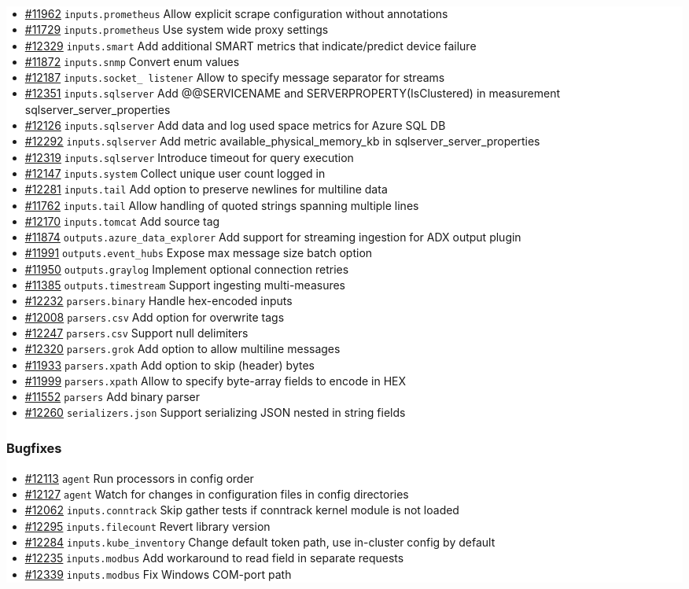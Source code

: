 - [#11962](https://github.com/influxdata/telegraf/pull/11962) `inputs.prometheus` Allow explicit scrape configuration without annotations
- [#11729](https://github.com/influxdata/telegraf/pull/11729) `inputs.prometheus` Use system wide proxy settings
- [#12329](https://github.com/influxdata/telegraf/pull/12329) `inputs.smart` Add additional SMART metrics that indicate/predict device failure
- [#11872](https://github.com/influxdata/telegraf/pull/11872) `inputs.snmp` Convert enum values
- [#12187](https://github.com/influxdata/telegraf/pull/12187) `inputs.socket_ listener` Allow to specify message separator for streams
- [#12351](https://github.com/influxdata/telegraf/pull/12351) `inputs.sqlserver` Add @@SERVICENAME and SERVERPROPERTY(IsClustered) in measurement sqlserver_server_properties
- [#12126](https://github.com/influxdata/telegraf/pull/12126) `inputs.sqlserver` Add data and log used space metrics for Azure SQL DB
- [#12292](https://github.com/influxdata/telegraf/pull/12292) `inputs.sqlserver` Add metric available_physical_memory_kb in sqlserver_server_properties
- [#12319](https://github.com/influxdata/telegraf/pull/12319) `inputs.sqlserver` Introduce timeout for query execution
- [#12147](https://github.com/influxdata/telegraf/pull/12147) `inputs.system` Collect unique user count logged in
- [#12281](https://github.com/influxdata/telegraf/pull/12281) `inputs.tail` Add option to preserve newlines for multiline data
- [#11762](https://github.com/influxdata/telegraf/pull/11762) `inputs.tail` Allow handling of quoted strings spanning multiple lines
- [#12170](https://github.com/influxdata/telegraf/pull/12170) `inputs.tomcat` Add source tag
- [#11874](https://github.com/influxdata/telegraf/pull/11874) `outputs.azure_data_explorer` Add support for streaming ingestion for ADX output plugin
- [#11991](https://github.com/influxdata/telegraf/pull/11991) `outputs.event_hubs` Expose max message size batch option
- [#11950](https://github.com/influxdata/telegraf/pull/11950) `outputs.graylog` Implement optional connection retries
- [#11385](https://github.com/influxdata/telegraf/pull/11385) `outputs.timestream` Support ingesting multi-measures
- [#12232](https://github.com/influxdata/telegraf/pull/12232) `parsers.binary` Handle hex-encoded inputs
- [#12008](https://github.com/influxdata/telegraf/pull/12008) `parsers.csv` Add option for overwrite tags
- [#12247](https://github.com/influxdata/telegraf/pull/12247) `parsers.csv` Support null delimiters
- [#12320](https://github.com/influxdata/telegraf/pull/12320) `parsers.grok` Add option to allow multiline messages
- [#11933](https://github.com/influxdata/telegraf/pull/11933) `parsers.xpath` Add option to skip (header) bytes
- [#11999](https://github.com/influxdata/telegraf/pull/11999) `parsers.xpath` Allow to specify byte-array fields to encode in HEX
- [#11552](https://github.com/influxdata/telegraf/pull/11552) `parsers` Add binary parser
- [#12260](https://github.com/influxdata/telegraf/pull/12260) `serializers.json` Support serializing JSON nested in string fields

### Bugfixes

- [#12113](https://github.com/influxdata/telegraf/pull/12113) `agent` Run processors in config order
- [#12127](https://github.com/influxdata/telegraf/pull/12127) `agent` Watch for changes in configuration files in config directories
- [#12062](https://github.com/influxdata/telegraf/pull/12062) `inputs.conntrack` Skip gather tests if conntrack kernel module is not loaded
- [#12295](https://github.com/influxdata/telegraf/pull/12295) `inputs.filecount` Revert library version
- [#12284](https://github.com/influxdata/telegraf/pull/12284) `inputs.kube_inventory` Change default token path, use in-cluster config by default
- [#12235](https://github.com/influxdata/telegraf/pull/12235) `inputs.modbus` Add workaround to read field in separate requests
- [#12339](https://github.com/influxdata/telegraf/pull/12339) `inputs.modbus` Fix Windows COM-port path